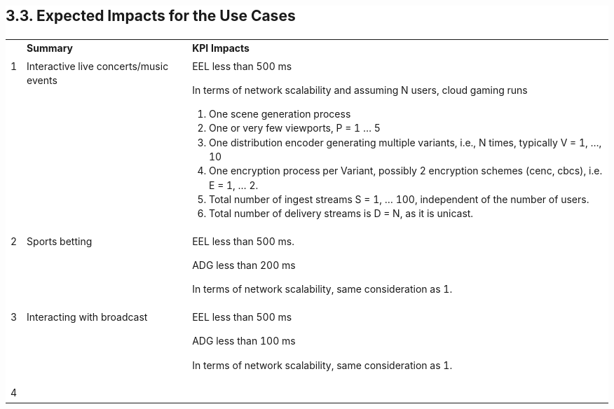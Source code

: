 
## 3.3. Expected Impacts for the Use Cases 


<table>
  <tr>
   <td>
   </td>
   <td><strong>Summary</strong>
   </td>
   <td><strong>KPI Impacts</strong>
   </td>
  </tr>
  <tr>
   <td>1
   </td>
   <td>Interactive live concerts/music events
   </td>
   <td>EEL less than 500 ms
<p>
In terms of network scalability and assuming N users, cloud gaming runs
<ol>

<li>One scene generation process

<li>One or very few viewports, P = 1 … 5

<li>One distribution encoder generating multiple variants, i.e., N times, typically V = 1, …, 10

<li>One encryption process per Variant, possibly 2 encryption schemes (cenc, cbcs), i.e. E = 1, … 2. 

<li>Total number of ingest streams S = 1, … 100, independent of the number of users. 

<li>Total number of delivery streams is D = N, as it is unicast.
</li>
</ol>
   </td>
  </tr>
  <tr>
   <td>2
   </td>
   <td>Sports betting
   </td>
   <td>EEL less than 500 ms.
<p>
ADG less than 200 ms
<p>
In terms of network scalability, same consideration as 1.
   </td>
  </tr>
  <tr>
   <td>3
   </td>
   <td>Interacting with broadcast
   </td>
   <td>EEL less than 500 ms
<p>
ADG less than 100 ms
<p>
In terms of network scalability, same consideration as 1.
   </td>
  </tr>
  <tr>
   <td>4
   </td>